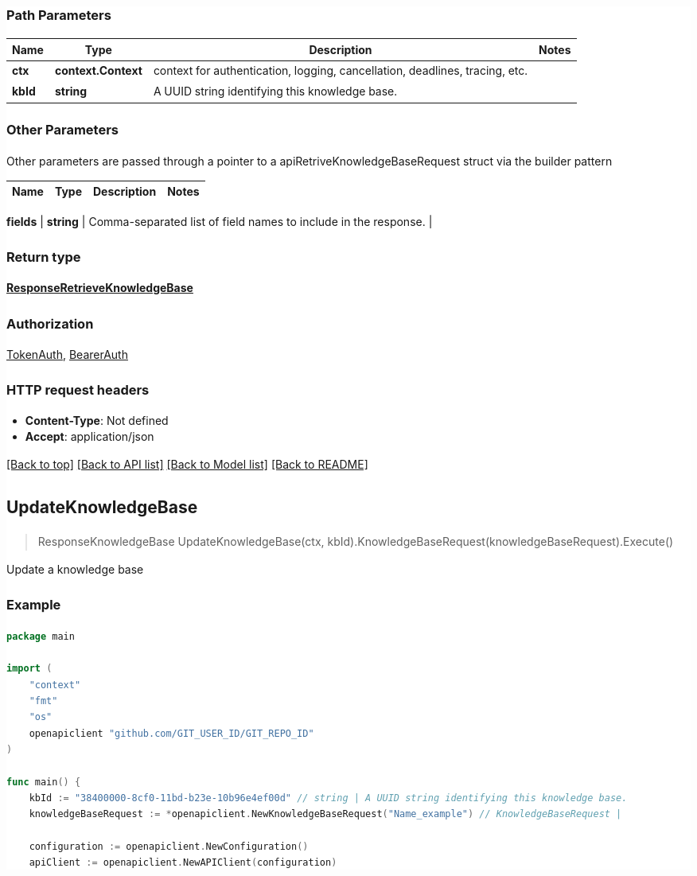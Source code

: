 ### Path Parameters


Name | Type | Description  | Notes
------------- | ------------- | ------------- | -------------
**ctx** | **context.Context** | context for authentication, logging, cancellation, deadlines, tracing, etc.
**kbId** | **string** | A UUID string identifying this knowledge base. | 

### Other Parameters

Other parameters are passed through a pointer to a apiRetriveKnowledgeBaseRequest struct via the builder pattern


Name | Type | Description  | Notes
------------- | ------------- | ------------- | -------------

 **fields** | **string** | Comma-separated list of field names to include in the response. | 

### Return type

[**ResponseRetrieveKnowledgeBase**](ResponseRetrieveKnowledgeBase.md)

### Authorization

[TokenAuth](../README.md#TokenAuth), [BearerAuth](../README.md#BearerAuth)

### HTTP request headers

- **Content-Type**: Not defined
- **Accept**: application/json

[[Back to top]](#) [[Back to API list]](../README.md#documentation-for-api-endpoints)
[[Back to Model list]](../README.md#documentation-for-models)
[[Back to README]](../README.md)


## UpdateKnowledgeBase

> ResponseKnowledgeBase UpdateKnowledgeBase(ctx, kbId).KnowledgeBaseRequest(knowledgeBaseRequest).Execute()

Update a knowledge base



### Example

```go
package main

import (
	"context"
	"fmt"
	"os"
	openapiclient "github.com/GIT_USER_ID/GIT_REPO_ID"
)

func main() {
	kbId := "38400000-8cf0-11bd-b23e-10b96e4ef00d" // string | A UUID string identifying this knowledge base.
	knowledgeBaseRequest := *openapiclient.NewKnowledgeBaseRequest("Name_example") // KnowledgeBaseRequest | 

	configuration := openapiclient.NewConfiguration()
	apiClient := openapiclient.NewAPIClient(configuration)
```